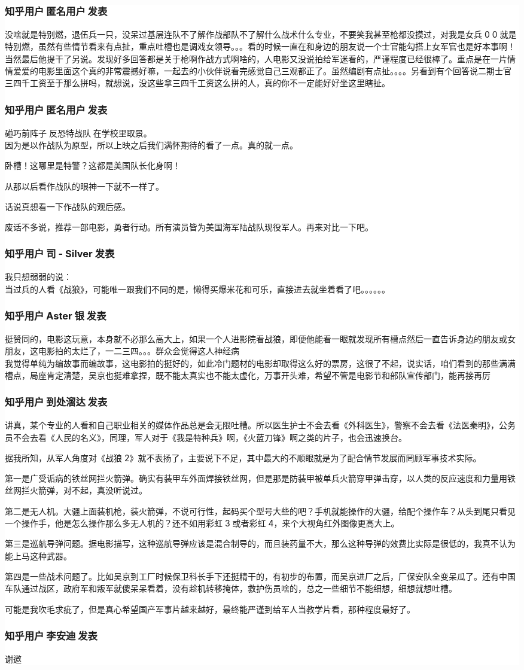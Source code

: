     
    
    
### 知乎用户 匿名用户 发表
    
没啥就是特别燃，退伍兵一只，没呆过基层连队不了解作战部队不了解什么战术什么专业，不要笑我甚至枪都没摸过，对我是女兵 0 0 就是特别燃，虽然有些情节看来有点扯，重点吐槽也是调戏女领导。。。看的时候一直在和身边的朋友说一个士官能勾搭上女军官也是好本事啊！当然最后他提干了另说。发现好多回答都是关于枪啊作战方式啊啥的，人电影又没说拍给军迷看的，严谨程度已经很棒了。重点是在一片情情爱爱的电影里面这个真的非常震撼好嘛，一起去的小伙伴说看完感觉自己三观都正了。虽然编剧有点扯。。。。另看到有个回答说二期士官三四千工资至于那么拼吗，就想说，没这些拿三四千工资这么拼的人，真的你不一定能好好坐这里瞎扯。
    
    
    
    
### 知乎用户 匿名用户 发表
    
碰巧前阵子 反恐特战队 在学校里取景。  
因为是以作战队为原型，所以上映之后我们满怀期待的看了一点。真的就一点。

卧槽！这哪里是特警？这都是美国队长化身啊！

  

从那以后看作战队的眼神一下就不一样了。

话说真想看一下作战队的观后感。

废话不多说，推荐一部电影，勇者行动。所有演员皆为美国海军陆战队现役军人。再来对比一下吧。
    
    
    
    
### 知乎用户 司 - Silver 发表
    
我只想弱弱的说：  
当过兵的人看《战狼》，可能唯一跟我们不同的是，懒得买爆米花和可乐，直接进去就坐着看了吧。。。。。。
    
    
    
    
### 知乎用户 Aster 银 发表
    
挺赞同的，电影这玩意，本身就不必那么高大上，如果一个人进影院看战狼，即便他能看一眼就发现所有槽点然后一直告诉身边的朋友或女朋友，这电影拍的太烂了，一二三四。。。群众会觉得这人神经病  
我觉得单纯为编故事而编故事，这电影拍的挺好的，如此冷门题材的电影却取得这么好的票房，这很了不起，说实话，咱们看到的那些满满槽点，局座肯定清楚，吴京也挺难拿捏，既不能太真实也不能太虚化，万事开头难，希望不管是电影节和部队宣传部门，能再接再厉
    
    
    
    
### 知乎用户 到处溜达 发表
    
讲真，某个专业的人看和自己职业相关的媒体作品总是会无限吐槽。所以医生护士不会去看《外科医生》，警察不会去看《法医秦明》，公务员不会去看《人民的名义》，同理，军人对于《我是特种兵》啊，《火蓝刀锋》啊之类的片子，也会迅速换台。

据我所知，从军人角度对《战狼 2》就不表扬了，主要说下不足，其中最大的不顺眼就是为了配合情节发展而罔顾军事技术实际。

第一是广受诟病的铁丝网拦火箭弹。确实有装甲车外面焊接铁丝网，但是那是防装甲被单兵火箭穿甲弹击穿，以人类的反应速度和力量用铁丝网拦火箭弹，对不起，真没听说过。

第二是无人机。大疆上面装机枪，装火箭弹，不说可行性，起码买个型号大些的吧？手机就能操作的大疆，给配个操作车？从头到尾只看见一个操作手，他是怎么操作那么多无人机的？还不如用彩虹 3 或者彩虹 4，来个大视角红外图像更高大上。

第三是巡航导弹问题。据电影描写，这种巡航导弹应该是混合制导的，而且装药量不大，那么这种导弹的效费比实际是很低的，我真不认为能上马这种武器。

第四是一些战术问题了。比如吴京到工厂时候保卫科长手下还挺精干的，有初步的布置，而吴京进厂之后，厂保安队全变呆瓜了。还有中国车队通过战区，政府军和叛军就傻呆呆看着，没有趁机转移掩体，救护伤员啥的，总之一些细节不能细想，细想就想吐槽。

  
可能是我吹毛求疵了，但是真心希望国产军事片越来越好，最终能严谨到给军人当教学片看，那种程度最好了。
    
    
    
    
### 知乎用户 李安迪 发表
    
谢邀

